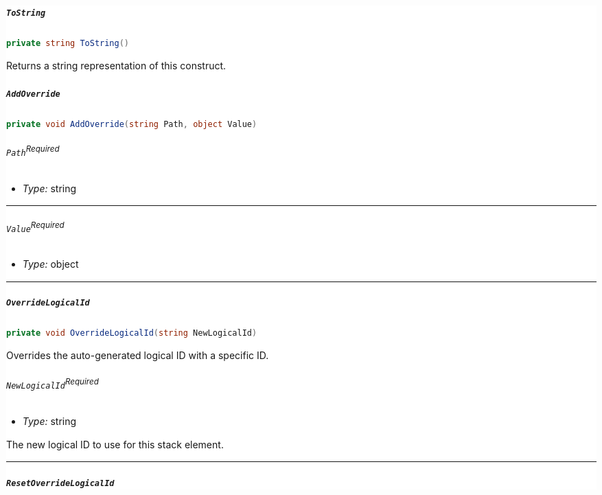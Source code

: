 
##### `ToString` <a name="ToString" id="@cdktf/provider-azurestack.dataAzurestackPublicIps.DataAzurestackPublicIps.toString"></a>

```csharp
private string ToString()
```

Returns a string representation of this construct.

##### `AddOverride` <a name="AddOverride" id="@cdktf/provider-azurestack.dataAzurestackPublicIps.DataAzurestackPublicIps.addOverride"></a>

```csharp
private void AddOverride(string Path, object Value)
```

###### `Path`<sup>Required</sup> <a name="Path" id="@cdktf/provider-azurestack.dataAzurestackPublicIps.DataAzurestackPublicIps.addOverride.parameter.path"></a>

- *Type:* string

---

###### `Value`<sup>Required</sup> <a name="Value" id="@cdktf/provider-azurestack.dataAzurestackPublicIps.DataAzurestackPublicIps.addOverride.parameter.value"></a>

- *Type:* object

---

##### `OverrideLogicalId` <a name="OverrideLogicalId" id="@cdktf/provider-azurestack.dataAzurestackPublicIps.DataAzurestackPublicIps.overrideLogicalId"></a>

```csharp
private void OverrideLogicalId(string NewLogicalId)
```

Overrides the auto-generated logical ID with a specific ID.

###### `NewLogicalId`<sup>Required</sup> <a name="NewLogicalId" id="@cdktf/provider-azurestack.dataAzurestackPublicIps.DataAzurestackPublicIps.overrideLogicalId.parameter.newLogicalId"></a>

- *Type:* string

The new logical ID to use for this stack element.

---

##### `ResetOverrideLogicalId` <a name="ResetOverrideLogicalId" id="@cdktf/provider-azurestack.dataAzurestackPublicIps.DataAzurestackPublicIps.resetOverrideLogicalId"></a>

